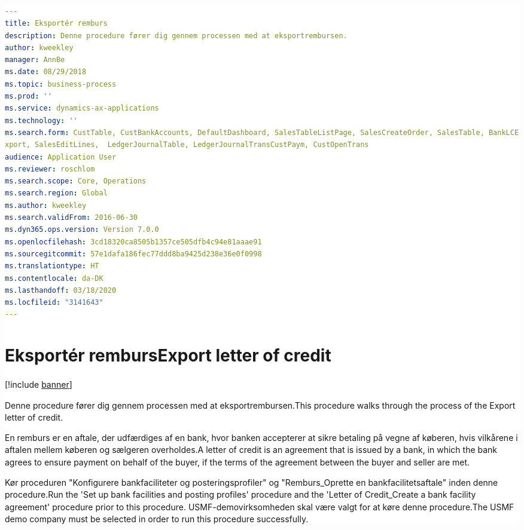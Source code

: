 ```yaml
---
title: Eksportér remburs
description: Denne procedure fører dig gennem processen med at eksportrembursen.
author: kweekley
manager: AnnBe
ms.date: 08/29/2018
ms.topic: business-process
ms.prod: ''
ms.service: dynamics-ax-applications
ms.technology: ''
ms.search.form: CustTable, CustBankAccounts, DefaultDashboard, SalesTableListPage, SalesCreateOrder, SalesTable, BankLCExport, SalesEditLines,  LedgerJournalTable, LedgerJournalTransCustPaym, CustOpenTrans
audience: Application User
ms.reviewer: roschlom
ms.search.scope: Core, Operations
ms.search.region: Global
ms.author: kweekley
ms.search.validFrom: 2016-06-30
ms.dyn365.ops.version: Version 7.0.0
ms.openlocfilehash: 3cd18320ca8505b1357ce505dfb4c94e81aaae91
ms.sourcegitcommit: 57e1dafa186fec77ddd8ba9425d238e36e0f0998
ms.translationtype: HT
ms.contentlocale: da-DK
ms.lasthandoff: 03/18/2020
ms.locfileid: "3141643"
---
```

# <a name="export-letter-of-credit"></a><span data-ttu-id="0b37e-103">Eksportér remburs</span><span class="sxs-lookup"><span data-stu-id="0b37e-103">Export letter of credit</span></span>

[!include [banner](../../includes/banner.md)]

<span data-ttu-id="0b37e-104">Denne procedure fører dig gennem processen med at eksportrembursen.</span><span class="sxs-lookup"><span data-stu-id="0b37e-104">This procedure walks through the process of the Export letter of credit.</span></span>

<span data-ttu-id="0b37e-105">En remburs er en aftale, der udfærdiges af en bank, hvor banken accepterer at sikre betaling på vegne af køberen, hvis vilkårene i aftalen mellem køberen og sælgeren overholdes.</span><span class="sxs-lookup"><span data-stu-id="0b37e-105">A letter of credit is an agreement that is issued by a bank, in which the bank agrees to ensure payment on behalf of the buyer, if the terms of the agreement between the buyer and seller are met.</span></span>



<span data-ttu-id="0b37e-106">Kør proceduren "Konfigurere bankfaciliteter og posteringsprofiler" og "Remburs_Oprette en bankfacilitetsaftale" inden denne procedure.</span><span class="sxs-lookup"><span data-stu-id="0b37e-106">Run the 'Set up bank facilities and posting profiles' procedure and the 'Letter of Credit_Create a bank facility agreement' procedure prior to this procedure.</span></span> <span data-ttu-id="0b37e-107">USMF-demovirksomheden skal være valgt for at køre denne procedure.</span><span class="sxs-lookup"><span data-stu-id="0b37e-107">The USMF demo company must be selected in order to run this procedure successfully.</span></span>
